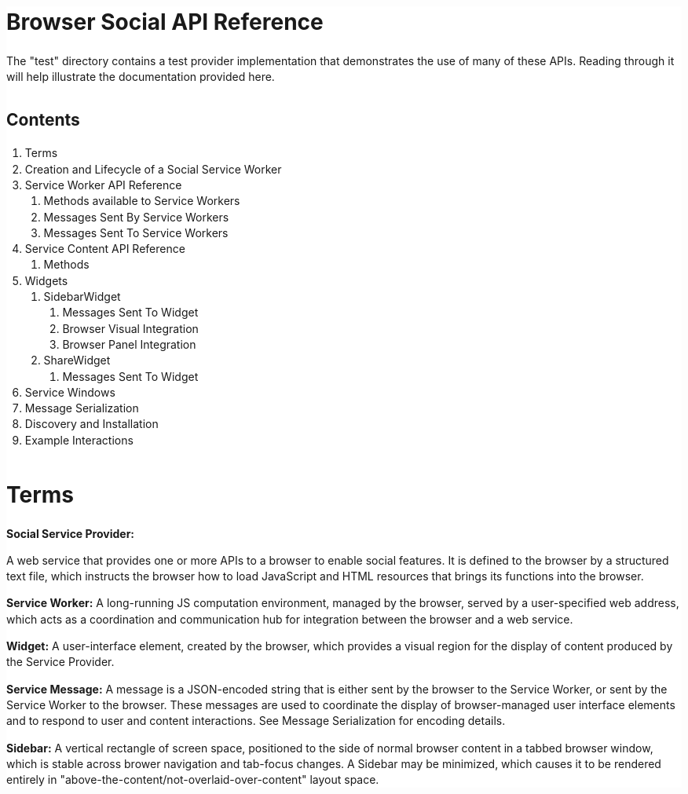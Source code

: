 Browser Social API Reference
============================

The "test" directory contains a test provider implementation that demonstrates the use of many of these APIs.  Reading through it will help illustrate the documentation provided here.

## Contents

1. Terms
2. Creation and Lifecycle of a Social Service Worker
3. Service Worker API Reference
    1. Methods available to Service Workers
    2. Messages Sent By Service Workers
    3. Messages Sent To Service Workers
4. Service Content API Reference
    1. Methods
5. Widgets
    1. SidebarWidget
        1. Messages Sent To Widget
        2. Browser Visual Integration
        3. Browser Panel Integration
    2. ShareWidget
        1. Messages Sent To Widget
6. Service Windows
7. Message Serialization
8. Discovery and Installation
9. Example Interactions

# Terms

**Social Service Provider:**

A web service that provides one or more APIs to a browser to enable social features. It is defined to the browser by a structured text file, which instructs the browser how to load JavaScript and HTML resources that brings its functions into the browser.

**Service Worker:**
A long-running JS computation environment, managed by the browser, served by a user-specified web address, which acts as a coordination and communication hub for integration between the browser and a web service.

**Widget:**
A user-interface element, created by the browser, which provides a visual region for the display of content produced by the Service Provider.

**Service Message:**
A message is a JSON-encoded string that is either sent by the browser to the Service Worker, or sent by the Service Worker to the browser. These messages are used to coordinate the display of browser-managed user interface elements and to respond to user and content interactions. See Message Serialization for encoding details.

**Sidebar:**
A vertical rectangle of screen space, positioned to the side of normal browser content in a tabbed browser window, which is stable across brower navigation and tab-focus changes. A Sidebar may be minimized, which causes it to be rendered entirely in "above-the-content/not-overlaid-over-content" layout space.
